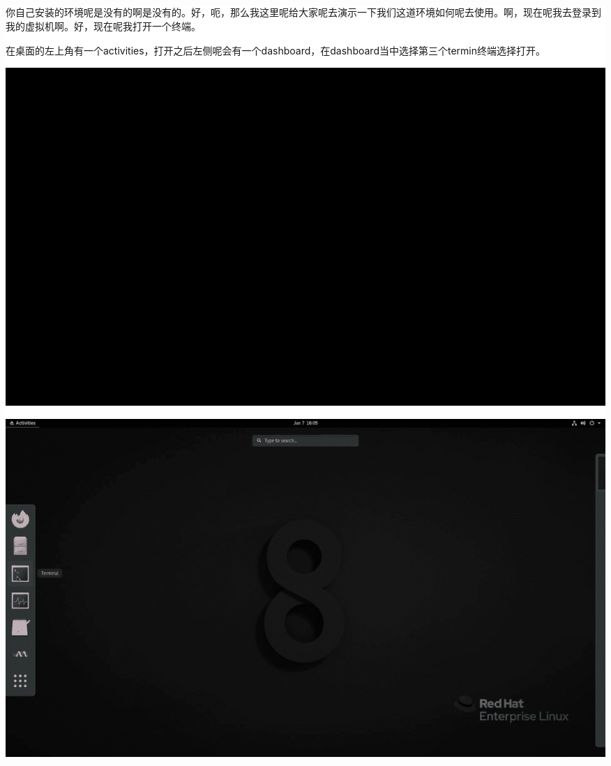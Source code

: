 你自己安装的环境呢是没有的啊是没有的。好，呃，那么我这里呢给大家呢去演示一下我们这道环境如何呢去使用。啊，现在呢我去登录到我的虚拟机啊。好，现在呢我打开一个终端。

在桌面的左上角有一个activities，打开之后左侧呢会有一个dashboard，在dashboard当中选择第三个termin终端选择打开。



![](img/407550e0da66419ae4086a56fd9f647f_3.png)

![](img/407550e0da66419ae4086a56fd9f647f_4.png)
